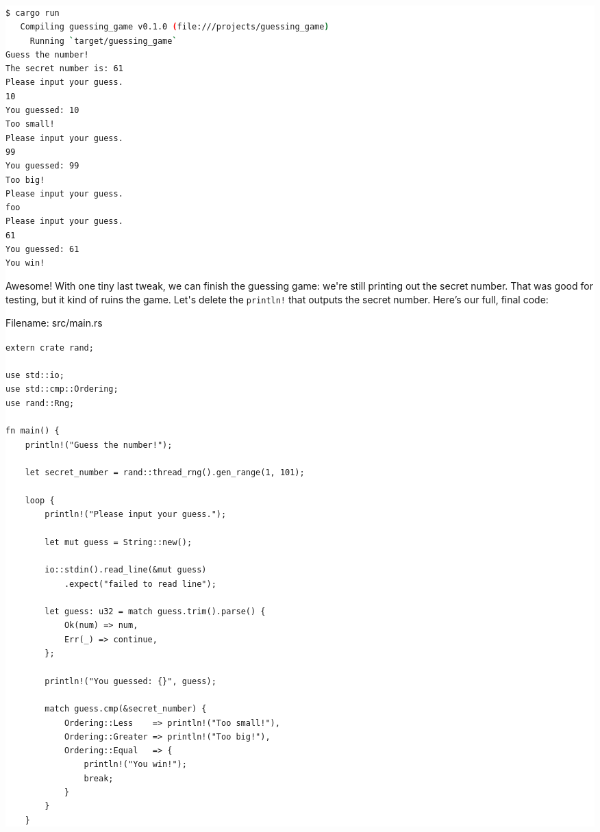 ```bash
$ cargo run
   Compiling guessing_game v0.1.0 (file:///projects/guessing_game)
     Running `target/guessing_game`
Guess the number!
The secret number is: 61
Please input your guess.
10
You guessed: 10
Too small!
Please input your guess.
99
You guessed: 99
Too big!
Please input your guess.
foo
Please input your guess.
61
You guessed: 61
You win!
```

Awesome! With one tiny last tweak, we can finish the guessing game: we're still
printing out the secret number. That was good for testing, but it kind of ruins
the game. Let's delete the `println!` that outputs the secret number. Here’s our
full, final code:

Filename: src/main.rs

```rust,ignore
extern crate rand;

use std::io;
use std::cmp::Ordering;
use rand::Rng;

fn main() {
    println!("Guess the number!");

    let secret_number = rand::thread_rng().gen_range(1, 101);

    loop {
        println!("Please input your guess.");

        let mut guess = String::new();

        io::stdin().read_line(&mut guess)
            .expect("failed to read line");

        let guess: u32 = match guess.trim().parse() {
            Ok(num) => num,
            Err(_) => continue,
        };

        println!("You guessed: {}", guess);

        match guess.cmp(&secret_number) {
            Ordering::Less    => println!("Too small!"),
            Ordering::Greater => println!("Too big!"),
            Ordering::Equal   => {
                println!("You win!");
                break;
            }
        }
    }
```